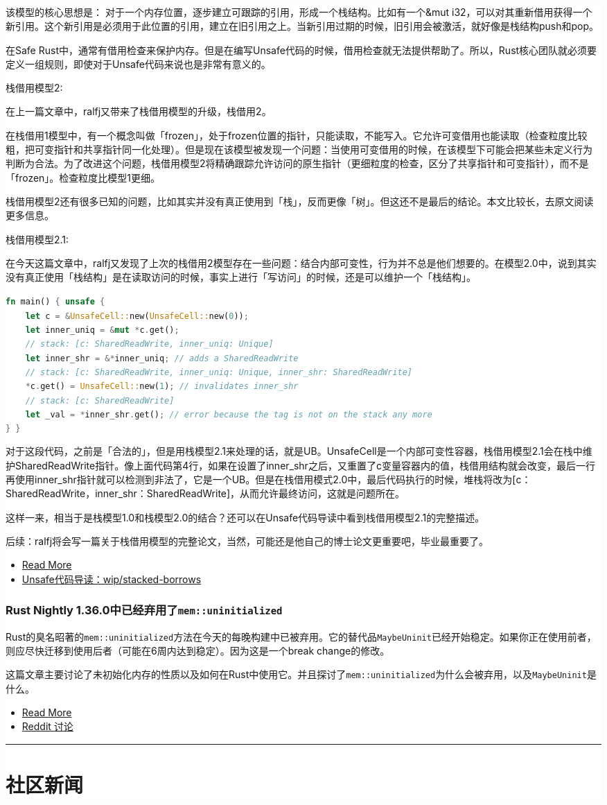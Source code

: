 该模型的核心思想是： 对于一个内存位置，逐步建立可跟踪的引用，形成一个栈结构。比如有一个&mut i32，可以对其重新借用获得一个新引用。这个新引用是必须用于此位置的引用，建立在旧引用之上。当新引用过期的时候，旧引用会被激活，就好像是栈结构push和pop。

在Safe Rust中，通常有借用检查来保护内存。但是在编写Unsafe代码的时候，借用检查就无法提供帮助了。所以，Rust核心团队就必须要定义一组规则，即使对于Unsafe代码来说也是非常有意义的。

栈借用模型2:

在上一篇文章中，ralfj又带来了栈借用模型的升级，栈借用2。

在栈借用1模型中，有一个概念叫做「frozen」，处于frozen位置的指针，只能读取，不能写入。它允许可变借用也能读取（检查粒度比较粗，把可变指针和共享指针同一化处理）。但是现在该模型被发现一个问题：当使用可变借用的时候，在该模型下可能会把某些未定义行为判断为合法。为了改进这个问题，栈借用模型2将精确跟踪允许访问的原生指针（更细粒度的检查，区分了共享指针和可变指针），而不是「frozen」。检查粒度比模型1更细。

栈借用模型2还有很多已知的问题，比如其实并没有真正使用到「栈」，反而更像「树」。但这还不是最后的结论。本文比较长，去原文阅读更多信息。

栈借用模型2.1:

在今天这篇文章中，ralfj又发现了上次的栈借用2模型存在一些问题：结合内部可变性，行为并不总是他们想要的。在模型2.0中，说到其实没有真正使用「栈结构」是在读取访问的时候，事实上进行「写访问」的时候，还是可以维护一个「栈结构」。

```rust
fn main() { unsafe {
    let c = &UnsafeCell::new(UnsafeCell::new(0));
    let inner_uniq = &mut *c.get();
    // stack: [c: SharedReadWrite, inner_uniq: Unique]
    let inner_shr = &*inner_uniq; // adds a SharedReadWrite
    // stack: [c: SharedReadWrite, inner_uniq: Unique, inner_shr: SharedReadWrite]
    *c.get() = UnsafeCell::new(1); // invalidates inner_shr
    // stack: [c: SharedReadWrite]
    let _val = *inner_shr.get(); // error because the tag is not on the stack any more
} }
```

对于这段代码，之前是「合法的」，但是用栈模型2.1来处理的话，就是UB。UnsafeCell是一个内部可变性容器，栈借用模型2.1会在栈中维护SharedReadWrite指针。像上面代码第4行，如果在设置了inner_shr之后，又重置了c变量容器内的值，栈借用结构就会改变，最后一行再使用inner_shr指针就可以检测到非法了，它是一个UB。但是在栈借用模式2.0中，最后代码执行的时候，堆栈将改为[c：SharedReadWrite，inner_shr：SharedReadWrite]，从而允许最终访问，这就是问题所在。

这样一来，相当于是栈模型1.0和栈模型2.0的结合？还可以在Unsafe代码导读中看到栈借用模型2.1的完整描述。

后续：ralfj将会写一篇关于栈借用模型的完整论文，当然，可能还是他自己的博士论文更重要吧，毕业最重要了。

- [Read More](https://www.ralfj.de/blog/2019/04/30/stacked-borrows-2.html)
- [Unsafe代码导读：wip/stacked-borrows](https://github.com/rust-lang/unsafe-code-guidelines/blob/master/wip/stacked-borrows.md)

### Rust Nightly 1.36.0中已经弃用了`mem::uninitialized`

Rust的臭名昭著的`mem::uninitialized`方法在今天的每晚构建中已被弃用。它的替代品`MaybeUninit`已经开始稳定。如果你正在使用前者，则应尽快迁移到使用后者（可能在6周内达到稳定）。因为这是一个break change的修改。

这篇文章主要讨论了未初始化内存的性质以及如何在Rust中使用它。并且探讨了`mem::uninitialized`为什么会被弃用，以及`MaybeUninit`是什么。

- [Read More](https://gankro.github.io/blah/initialize-me-maybe/)
- [Reddit 讨论](https://www.reddit.com/r/rust/comments/brek0w/heres_my_type_so_initialize_me_maybe/)
---

# 社区新闻
